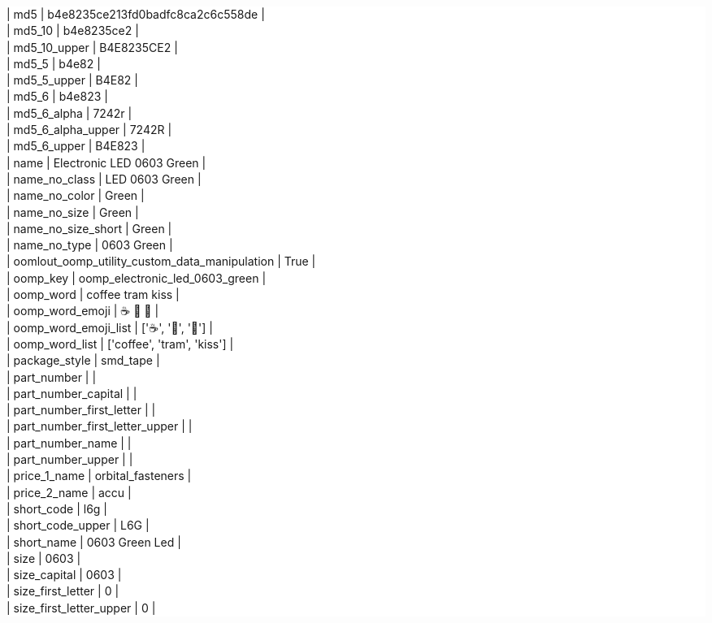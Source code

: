 | md5 | b4e8235ce213fd0badfc8ca2c6c558de |  
| md5_10 | b4e8235ce2 |  
| md5_10_upper | B4E8235CE2 |  
| md5_5 | b4e82 |  
| md5_5_upper | B4E82 |  
| md5_6 | b4e823 |  
| md5_6_alpha | 7242r |  
| md5_6_alpha_upper | 7242R |  
| md5_6_upper | B4E823 |  
| name | Electronic LED 0603 Green |  
| name_no_class | LED 0603 Green |  
| name_no_color | Green |  
| name_no_size | Green |  
| name_no_size_short | Green |  
| name_no_type | 0603 Green |  
| oomlout_oomp_utility_custom_data_manipulation | True |  
| oomp_key | oomp_electronic_led_0603_green |  
| oomp_word | coffee tram kiss |  
| oomp_word_emoji | :coffee: :tram: :kiss: |  
| oomp_word_emoji_list | [':coffee:', ':tram:', ':kiss:'] |  
| oomp_word_list | ['coffee', 'tram', 'kiss'] |  
| package_style | smd_tape |  
| part_number |  |  
| part_number_capital |  |  
| part_number_first_letter |  |  
| part_number_first_letter_upper |  |  
| part_number_name |  |  
| part_number_upper |  |  
| price_1_name | orbital_fasteners |  
| price_2_name | accu |  
| short_code | l6g |  
| short_code_upper | L6G |  
| short_name | 0603 Green Led |  
| size | 0603 |  
| size_capital | 0603 |  
| size_first_letter | 0 |  
| size_first_letter_upper | 0 |  